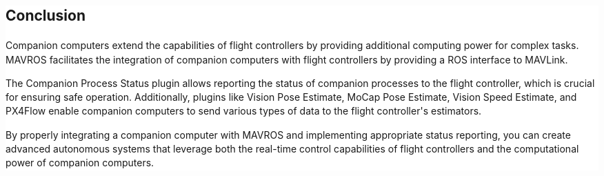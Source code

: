 ## Conclusion

Companion computers extend the capabilities of flight controllers by providing additional computing power for complex tasks. MAVROS facilitates the integration of companion computers with flight controllers by providing a ROS interface to MAVLink.

The Companion Process Status plugin allows reporting the status of companion processes to the flight controller, which is crucial for ensuring safe operation. Additionally, plugins like Vision Pose Estimate, MoCap Pose Estimate, Vision Speed Estimate, and PX4Flow enable companion computers to send various types of data to the flight controller's estimators.

By properly integrating a companion computer with MAVROS and implementing appropriate status reporting, you can create advanced autonomous systems that leverage both the real-time control capabilities of flight controllers and the computational power of companion computers.